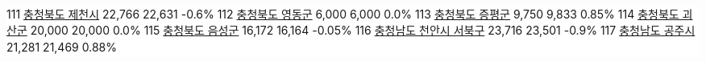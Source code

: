   <tr class="item">
    <td>111</td>
    <td><a href="/apt/충청북도 제천시">충청북도 제천시</a></td>
    <td>22,766</td>
    <td>22,631</td>
    <td>-0.6%</td>
  </tr>

  <tr class="item">
    <td>112</td>
    <td><a href="/apt/충청북도 영동군">충청북도 영동군</a></td>
    <td>6,000</td>
    <td>6,000</td>
    <td>0.0%</td>
  </tr>

  <tr class="item">
    <td>113</td>
    <td><a href="/apt/충청북도 증평군">충청북도 증평군</a></td>
    <td>9,750</td>
    <td>9,833</td>
    <td>0.85%</td>
  </tr>

  <tr class="item">
    <td>114</td>
    <td><a href="/apt/충청북도 괴산군">충청북도 괴산군</a></td>
    <td>20,000</td>
    <td>20,000</td>
    <td>0.0%</td>
  </tr>

  <tr class="item">
    <td>115</td>
    <td><a href="/apt/충청북도 음성군">충청북도 음성군</a></td>
    <td>16,172</td>
    <td>16,164</td>
    <td>-0.05%</td>
  </tr>

  <tr class="item">
    <td>116</td>
    <td><a href="/apt/충청남도 천안시 서북구">충청남도 천안시 서북구</a></td>
    <td>23,716</td>
    <td>23,501</td>
    <td>-0.9%</td>
  </tr>

  <tr class="item">
    <td>117</td>
    <td><a href="/apt/충청남도 공주시">충청남도 공주시</a></td>
    <td>21,281</td>
    <td>21,469</td>
    <td>0.88%</td>
  </tr>
